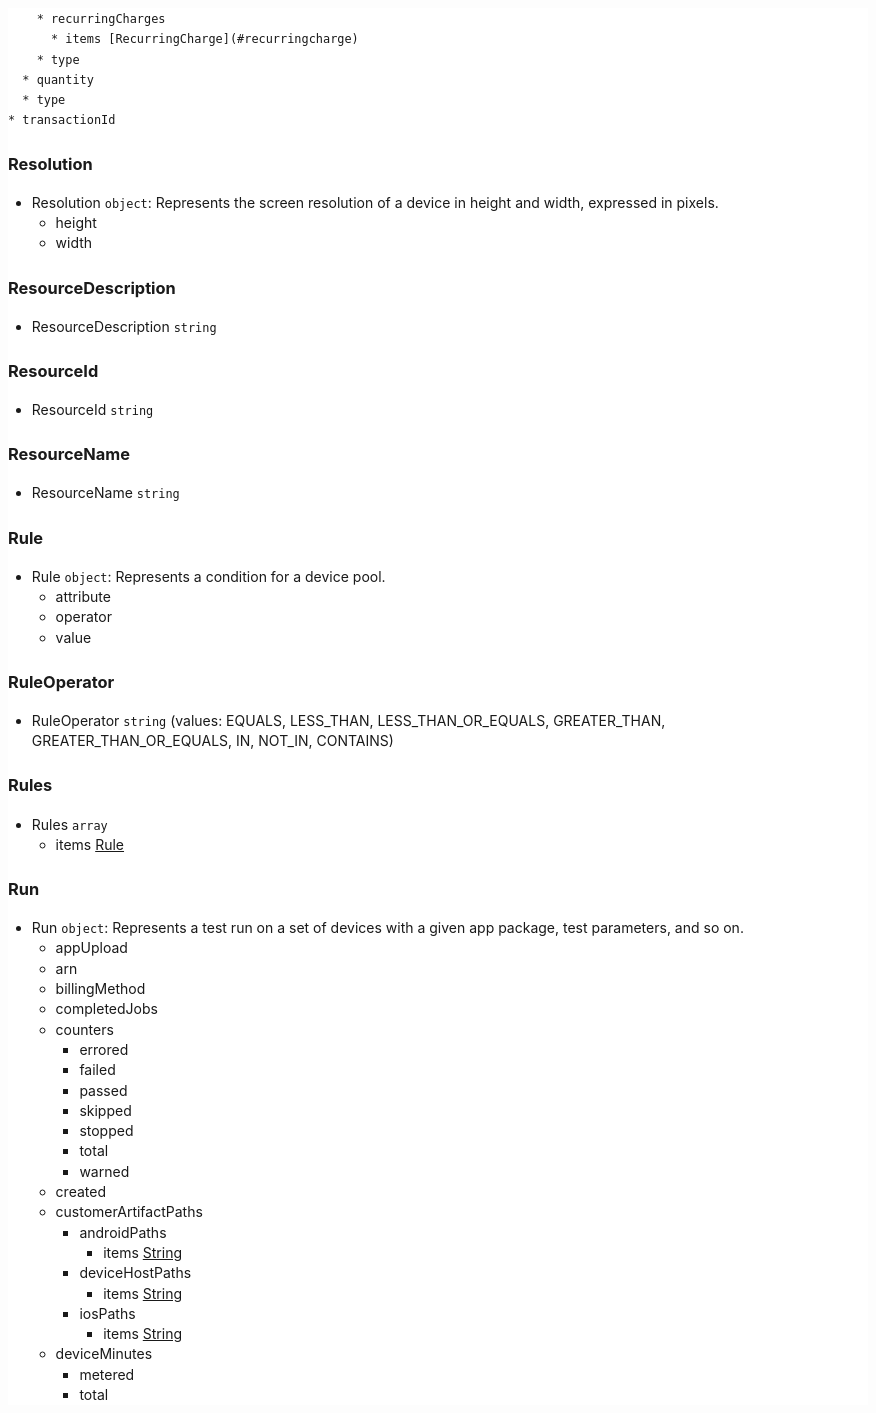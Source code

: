         * recurringCharges
          * items [RecurringCharge](#recurringcharge)
        * type
      * quantity
      * type
    * transactionId

### Resolution
* Resolution `object`: Represents the screen resolution of a device in height and width, expressed in pixels.
  * height
  * width

### ResourceDescription
* ResourceDescription `string`

### ResourceId
* ResourceId `string`

### ResourceName
* ResourceName `string`

### Rule
* Rule `object`: Represents a condition for a device pool.
  * attribute
  * operator
  * value

### RuleOperator
* RuleOperator `string` (values: EQUALS, LESS_THAN, LESS_THAN_OR_EQUALS, GREATER_THAN, GREATER_THAN_OR_EQUALS, IN, NOT_IN, CONTAINS)

### Rules
* Rules `array`
  * items [Rule](#rule)

### Run
* Run `object`: Represents a test run on a set of devices with a given app package, test parameters, and so on.
  * appUpload
  * arn
  * billingMethod
  * completedJobs
  * counters
    * errored
    * failed
    * passed
    * skipped
    * stopped
    * total
    * warned
  * created
  * customerArtifactPaths
    * androidPaths
      * items [String](#string)
    * deviceHostPaths
      * items [String](#string)
    * iosPaths
      * items [String](#string)
  * deviceMinutes
    * metered
    * total